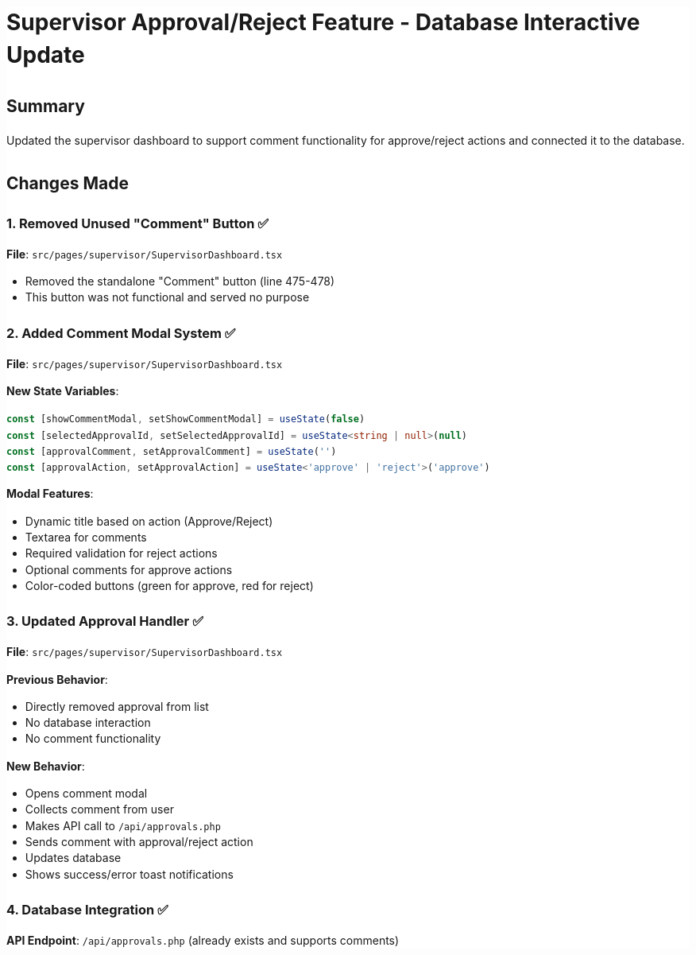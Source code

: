 # Supervisor Approval/Reject Feature - Database Interactive Update

## Summary
Updated the supervisor dashboard to support comment functionality for approve/reject actions and connected it to the database.

## Changes Made

### 1. Removed Unused "Comment" Button ✅
**File**: `src/pages/supervisor/SupervisorDashboard.tsx`
- Removed the standalone "Comment" button (line 475-478)
- This button was not functional and served no purpose

### 2. Added Comment Modal System ✅
**File**: `src/pages/supervisor/SupervisorDashboard.tsx`

**New State Variables**:
```typescript
const [showCommentModal, setShowCommentModal] = useState(false)
const [selectedApprovalId, setSelectedApprovalId] = useState<string | null>(null)
const [approvalComment, setApprovalComment] = useState('')
const [approvalAction, setApprovalAction] = useState<'approve' | 'reject'>('approve')
```

**Modal Features**:
- Dynamic title based on action (Approve/Reject)
- Textarea for comments
- Required validation for reject actions
- Optional comments for approve actions
- Color-coded buttons (green for approve, red for reject)

### 3. Updated Approval Handler ✅
**File**: `src/pages/supervisor/SupervisorDashboard.tsx`

**Previous Behavior**:
- Directly removed approval from list
- No database interaction
- No comment functionality

**New Behavior**:
- Opens comment modal
- Collects comment from user
- Makes API call to `/api/approvals.php`
- Sends comment with approval/reject action
- Updates database
- Shows success/error toast notifications

### 4. Database Integration ✅
**API Endpoint**: `/api/approvals.php` (already exists and supports comments)

